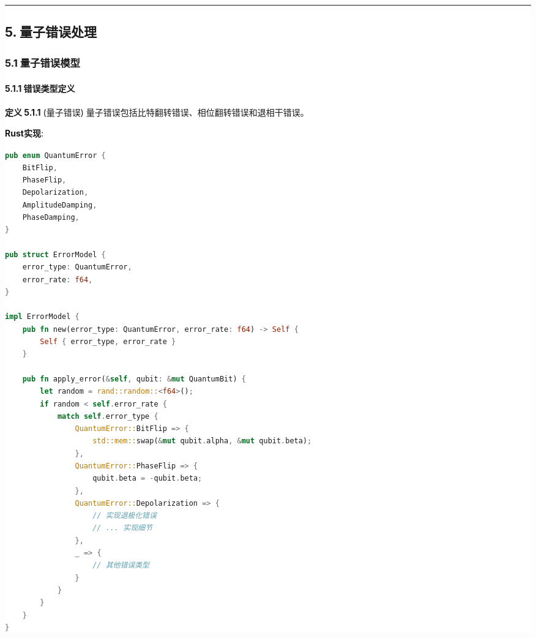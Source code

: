 
---

## 5. 量子错误处理

### 5.1 量子错误模型

#### 5.1.1 错误类型定义

**定义 5.1.1** (量子错误)
量子错误包括比特翻转错误、相位翻转错误和退相干错误。

**Rust实现**:

```rust
pub enum QuantumError {
    BitFlip,
    PhaseFlip,
    Depolarization,
    AmplitudeDamping,
    PhaseDamping,
}

pub struct ErrorModel {
    error_type: QuantumError,
    error_rate: f64,
}

impl ErrorModel {
    pub fn new(error_type: QuantumError, error_rate: f64) -> Self {
        Self { error_type, error_rate }
    }
    
    pub fn apply_error(&self, qubit: &mut QuantumBit) {
        let random = rand::random::<f64>();
        if random < self.error_rate {
            match self.error_type {
                QuantumError::BitFlip => {
                    std::mem::swap(&mut qubit.alpha, &mut qubit.beta);
                },
                QuantumError::PhaseFlip => {
                    qubit.beta = -qubit.beta;
                },
                QuantumError::Depolarization => {
                    // 实现退极化错误
                    // ... 实现细节
                },
                _ => {
                    // 其他错误类型
                }
            }
        }
    }
}
```
